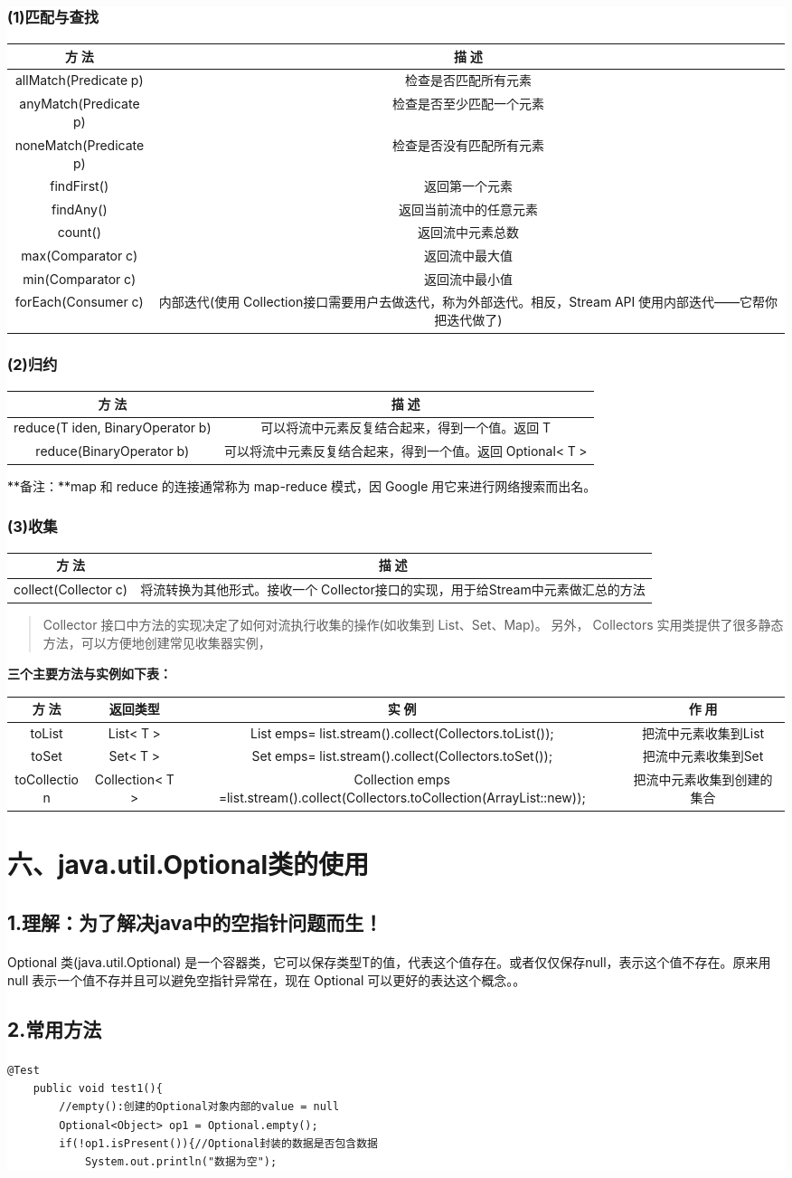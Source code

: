 ### (1)匹配与查找

方 法|描 述
:--:|:--:
allMatch(Predicate p)|检查是否匹配所有元素
anyMatch(Predicate p)|检查是否至少匹配一个元素
noneMatch(Predicate p)|检查是否没有匹配所有元素
findFirst()|返回第一个元素
findAny()|返回当前流中的任意元素
count()|返回流中元素总数
max(Comparator c)|返回流中最大值
min(Comparator c)|返回流中最小值
forEach(Consumer c)|内部迭代(使用 Collection接口需要用户去做迭代，称为外部迭代。相反，Stream API 使用内部迭代——它帮你把迭代做了)

### (2)归约

方 法|描 述
:--:|:--:
reduce(T iden, BinaryOperator b)|可以将流中元素反复结合起来，得到一个值。返回 T
reduce(BinaryOperator b)|可以将流中元素反复结合起来，得到一个值。返回 Optional< T >

**备注：**map 和 reduce 的连接通常称为 map-reduce 模式，因 Google 
用它来进行网络搜索而出名。
### (3)收集

方 法|描 述
:--:|:--:
collect(Collector c)|将流转换为其他形式。接收一个 Collector接口的实现，用于给Stream中元素做汇总的方法

>Collector 接口中方法的实现决定了如何对流执行收集的操作(如收集到 List、Set、Map)。
>另外， Collectors 实用类提供了很多静态方法，可以方便地创建常见收集器实例，


**三个主要方法与实例如下表：**

方 法|返回类型|实 例|作 用
:--:|:--:|:--:|:--:
toList|List< T >|List<Employee> emps= list.stream().collect(Collectors.toList());|把流中元素收集到List
toSet|Set< T >|Set<Employee> emps= list.stream().collect(Collectors.toSet());|把流中元素收集到Set
toCollection|Collection< T >|Collection<Employee> emps =list.stream().collect(Collectors.toCollection(ArrayList::new));|把流中元素收集到创建的集合

# 六、java.util.Optional类的使用
## 1.理解：为了解决java中的空指针问题而生！
Optional<T> 类(java.util.Optional) 是一个容器类，它可以保存类型T的值，代表这个值存在。或者仅仅保存null，表示这个值不存在。原来用 null 表示一个值不存并且可以避免空指针异常在，现在 Optional 可以更好的表达这个概念。。

## 2.常用方法

	@Test
	    public void test1(){
	        //empty():创建的Optional对象内部的value = null
	        Optional<Object> op1 = Optional.empty();
	        if(!op1.isPresent()){//Optional封装的数据是否包含数据
	            System.out.println("数据为空");
	